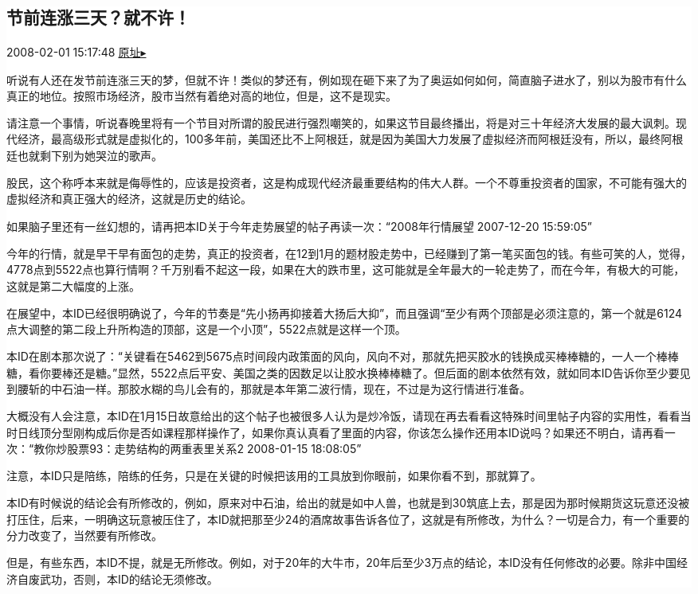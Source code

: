 ## 节前连涨三天？就不许！
2008-02-01 15:17:48
[原址▸](http://www.fxgan.com/chan_time/2008_01_06/923.htm)



 听说有人还在发节前连涨三天的梦，但就不许！类似的梦还有，例如现在砸下来了为了奥运如何如何，简直脑子进水了，别以为股市有什么真正的地位。按照市场经济，股市当然有着绝对高的地位，但是，这不是现实。


 


 请注意一个事情，听说春晚里将有一个节目对所谓的股民进行强烈嘲笑的，如果这节目最终播出，将是对三十年经济大发展的最大讽刺。现代经济，最高级形式就是虚拟化的，100多年前，美国还比不上阿根廷，就是因为美国大力发展了虚拟经济而阿根廷没有，所以，最终阿根廷也就剩下别为她哭泣的歌声。


 


 股民，这个称呼本来就是侮辱性的，应该是投资者，这是构成现代经济最重要结构的伟大人群。一个不尊重投资者的国家，不可能有强大的虚拟经济和真正强大的经济，这就是历史的结论。


 


 如果脑子里还有一丝幻想的，请再把本ID关于今年走势展望的帖子再读一次：“2008年行情展望 2007-12-20 15:59:05”


 


 今年的行情，就是早干早有面包的走势，真正的投资者，在12到1月的题材股走势中，已经赚到了第一笔买面包的钱。有些可笑的人，觉得，4778点到5522点也算行情啊？千万别看不起这一段，如果在大的跌市里，这可能就是全年最大的一轮走势了，而在今年，有极大的可能，这就是第二大幅度的上涨。


 


 在展望中，本ID已经很明确说了，今年的节奏是“先小扬再抑接着大扬后大抑”，而且强调“至少有两个顶部是必须注意的，第一个就是6124点大调整的第二段上升所构造的顶部，这是一个小顶”，5522点就是这样一个顶。


 


 本ID在剧本那次说了：“关键看在5462到5675点时间段内政策面的风向，风向不对，那就先把买胶水的钱换成买棒棒糖的，一人一个棒棒糖，看你要棒还是糖。”显然，5522点后平安、美国之类的因数足以让胶水换棒棒糖了。但后面的剧本依然有效，就如同本ID告诉你至少要见到腰斩的中石油一样。那胶水糊的鸟儿会有的，那就是本年第二波行情，现在，不过是为这行情进行准备。


 


 大概没有人会注意，本ID在1月15日故意给出的这个帖子也被很多人认为是炒冷饭，请现在再去看看这特殊时间里帖子内容的实用性，看看当时日线顶分型刚构成后你是否如课程那样操作了，如果你真认真看了里面的内容，你该怎么操作还用本ID说吗？如果还不明白，请再看一次：“教你炒股票93：走势结构的两重表里关系2 2008-01-15 18:08:05”


 


 注意，本ID只是陪练，陪练的任务，只是在关键的时候把该用的工具放到你眼前，如果你看不到，那就算了。


 


 本ID有时候说的结论会有所修改的，例如，原来对中石油，给出的就是如中人兽，也就是到30筑底上去，那是因为那时候期货这玩意还没被打压住，后来，一明确这玩意被压住了，本ID就把那至少24的酒席故事告诉各位了，这就是有所修改，为什么？一切是合力，有一个重要的分力改变了，当然要有所修改。


 


 但是，有些东西，本ID不提，就是无所修改。例如，对于20年的大牛市，20年后至少3万点的结论，本ID没有任何修改的必要。除非中国经济自废武功，否则，本ID的结论无须修改。
